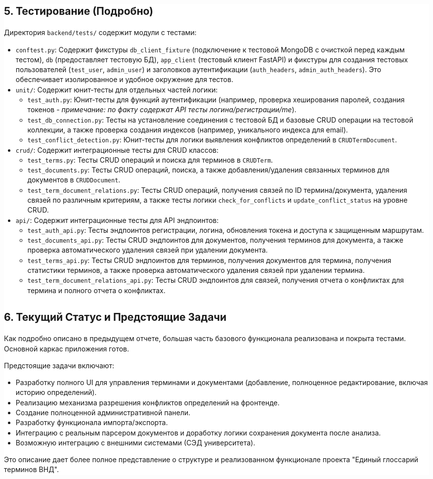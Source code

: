 ## 5. Тестирование (Подробно)

Директория `backend/tests/` содержит модули с тестами:
-   `conftest.py`: Содержит фикстуры `db_client_fixture` (подключение к тестовой MongoDB с очисткой перед каждым тестом), `db` (предоставляет тестовую БД), `app_client` (тестовый клиент FastAPI) и фикстуры для создания тестовых пользователей (`test_user`, `admin_user`) и заголовков аутентификации (`auth_headers`, `admin_auth_headers`). Это обеспечивает изолированное и удобное окружение для тестов.
-   `unit/`: Содержит юнит-тесты для отдельных частей логики:
    -   `test_auth.py`: Юнит-тесты для функций аутентификации (например, проверка хеширования паролей, создания токенов - *примечание: по факту содержат API тесты логина/регистрации/me*).
    -   `test_db_connection.py`: Тесты на установление соединения с тестовой БД и базовые CRUD операции на тестовой коллекции, а также проверка создания индексов (например, уникального индекса для email).
    -   `test_conflict_detection.py`: Юнит-тесты для логики выявления конфликтов определений в `CRUDTermDocument`.
-   `crud/`: Содержит интеграционные тесты для CRUD классов:
    -   `test_terms.py`: Тесты CRUD операций и поиска для терминов в `CRUDTerm`.
    -   `test_documents.py`: Тесты CRUD операций, поиска, а также добавления/удаления связанных терминов для документов в `CRUDDocument`.
    -   `test_term_document_relations.py`: Тесты CRUD операций, получения связей по ID термина/документа, удаления связей по различным критериям, а также тесты логики `check_for_conflicts` и `update_conflict_status` на уровне CRUD.
-   `api/`: Содержит интеграционные тесты для API эндпоинтов:
    -   `test_auth_api.py`: Тесты эндпоинтов регистрации, логина, обновления токена и доступа к защищенным маршрутам.
    -   `test_documents_api.py`: Тесты CRUD эндпоинтов для документов, получения терминов для документа, а также проверка автоматического удаления связей при удалении документа.
    -   `test_terms_api.py`: Тесты CRUD эндпоинтов для терминов, получения документов для термина, получения статистики терминов, а также проверка автоматического удаления связей при удалении термина.
    -   `test_term_document_relations_api.py`: Тесты CRUD эндпоинтов для связей, получения отчета о конфликтах для термина и полного отчета о конфликтах.

## 6. Текущий Статус и Предстоящие Задачи

Как подробно описано в предыдущем отчете, большая часть базового функционала реализована и покрыта тестами. Основной каркас приложения готов. 

Предстоящие задачи включают:
-   Разработку полного UI для управления терминами и документами (добавление, полноценное редактирование, включая историю определений).
-   Реализацию механизма разрешения конфликтов определений на фронтенде.
-   Создание полноценной административной панели.
-   Разработку функционала импорта/экспорта.
-   Интеграцию с реальным парсером документов и доработку логики сохранения документа после анализа.
-   Возможную интеграцию с внешними системами (СЭД университета).

Это описание дает более полное представление о структуре и реализованном функционале проекта "Единый глоссарий терминов ВНД".